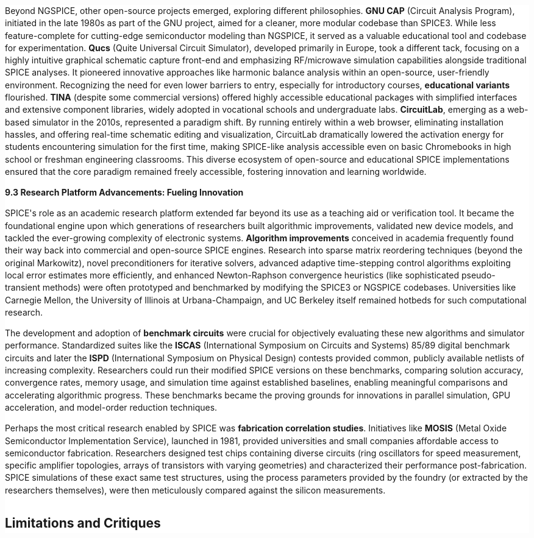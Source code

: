 Beyond NGSPICE, other open-source projects emerged, exploring different philosophies. **GNU CAP** (Circuit Analysis Program), initiated in the late 1980s as part of the GNU project, aimed for a cleaner, more modular codebase than SPICE3. While less feature-complete for cutting-edge semiconductor modeling than NGSPICE, it served as a valuable educational tool and codebase for experimentation. **Qucs** (Quite Universal Circuit Simulator), developed primarily in Europe, took a different tack, focusing on a highly intuitive graphical schematic capture front-end and emphasizing RF/microwave simulation capabilities alongside traditional SPICE analyses. It pioneered innovative approaches like harmonic balance analysis within an open-source, user-friendly environment. Recognizing the need for even lower barriers to entry, especially for introductory courses, **educational variants** flourished. **TINA** (despite some commercial versions) offered highly accessible educational packages with simplified interfaces and extensive component libraries, widely adopted in vocational schools and undergraduate labs. **CircuitLab**, emerging as a web-based simulator in the 2010s, represented a paradigm shift. By running entirely within a web browser, eliminating installation hassles, and offering real-time schematic editing and visualization, CircuitLab dramatically lowered the activation energy for students encountering simulation for the first time, making SPICE-like analysis accessible even on basic Chromebooks in high school or freshman engineering classrooms. This diverse ecosystem of open-source and educational SPICE implementations ensured that the core paradigm remained freely accessible, fostering innovation and learning worldwide.

**9.3 Research Platform Advancements: Fueling Innovation**

SPICE's role as an academic research platform extended far beyond its use as a teaching aid or verification tool. It became the foundational engine upon which generations of researchers built algorithmic improvements, validated new device models, and tackled the ever-growing complexity of electronic systems. **Algorithm improvements** conceived in academia frequently found their way back into commercial and open-source SPICE engines. Research into sparse matrix reordering techniques (beyond the original Markowitz), novel preconditioners for iterative solvers, advanced adaptive time-stepping control algorithms exploiting local error estimates more efficiently, and enhanced Newton-Raphson convergence heuristics (like sophisticated pseudo-transient methods) were often prototyped and benchmarked by modifying the SPICE3 or NGSPICE codebases. Universities like Carnegie Mellon, the University of Illinois at Urbana-Champaign, and UC Berkeley itself remained hotbeds for such computational research.

The development and adoption of **benchmark circuits** were crucial for objectively evaluating these new algorithms and simulator performance. Standardized suites like the **ISCAS** (International Symposium on Circuits and Systems) 85/89 digital benchmark circuits and later the **ISPD** (International Symposium on Physical Design) contests provided common, publicly available netlists of increasing complexity. Researchers could run their modified SPICE versions on these benchmarks, comparing solution accuracy, convergence rates, memory usage, and simulation time against established baselines, enabling meaningful comparisons and accelerating algorithmic progress. These benchmarks became the proving grounds for innovations in parallel simulation, GPU acceleration, and model-order reduction techniques.

Perhaps the most critical research enabled by SPICE was **fabrication correlation studies**. Initiatives like **MOSIS** (Metal Oxide Semiconductor Implementation Service), launched in 1981, provided universities and small companies affordable access to semiconductor fabrication. Researchers designed test chips containing diverse circuits (ring oscillators for speed measurement, specific amplifier topologies, arrays of transistors with varying geometries) and characterized their performance post-fabrication. SPICE simulations of these exact same test structures, using the process parameters provided by the foundry (or extracted by the researchers themselves), were then meticulously compared against the silicon measurements.

## Limitations and Critiques
